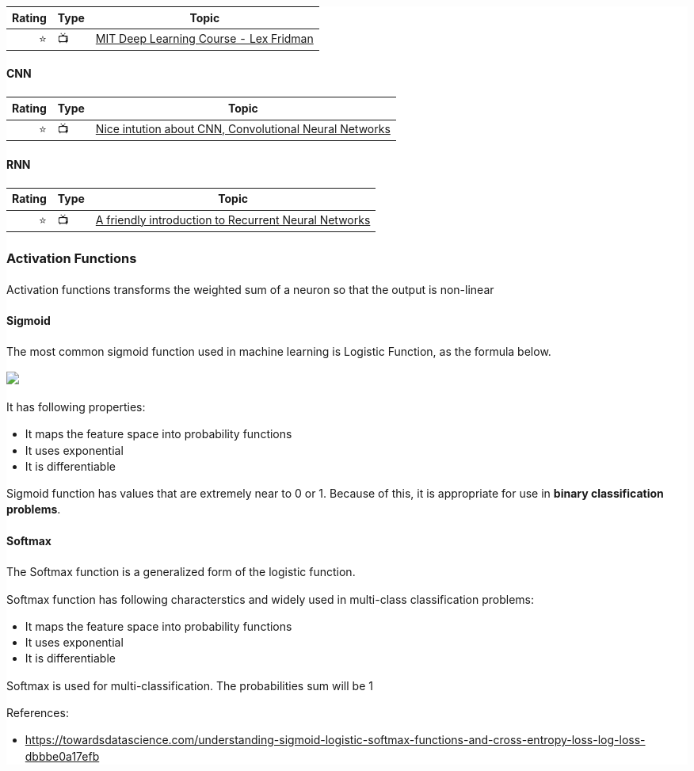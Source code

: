 
|Rating|Type|Topic
------------: | ------------- | -------------
|:star:|:tv:|[MIT Deep Learning Course - Lex Fridman](https://www.youtube.com/playlist?list=PLrAXtmErZgOeiKm4sgNOknGvNjby9efdf)

#### CNN

|Rating|Type|Topic
------------: | ------------- | -------------
|:star:|:tv:|[Nice intution about CNN, Convolutional Neural Networks](https://www.youtube.com/watch?v=xg2ajb3csgk&list=PLXAoLgwZtKcgGE2-Wy23EUE4Q03s-YVwF&index=3)|

#### RNN

|Rating|Type|Topic
------------: | ------------- | -------------
|:star:|:tv:|[A friendly introduction to Recurrent Neural Networks](https://www.youtube.com/watch?v=UNmqTiOnRfg)

### Activation Functions

Activation functions transforms the weighted sum of a neuron so that the output is non-linear

#### Sigmoid

The most common sigmoid function used in machine learning is Logistic Function, as the formula below.

<img src="https://miro.medium.com/v2/resize:fit:382/format:webp/1*VE7kb7J2lEo5zsUGyHgMWQ.png" />

It has following properties:
* It maps the feature space into probability functions
* It uses exponential
* It is differentiable

Sigmoid function has values that are extremely near to 0 or 1. Because of this, it is appropriate for use in **binary classification problems**.

#### Softmax

The Softmax function is a generalized form of the logistic function.

Softmax function has following characterstics and widely used in multi-class classification problems:
* It maps the feature space into probability functions
* It uses exponential
* It is differentiable

Softmax is used for multi-classification. The probabilities sum will be 1

References: 
* https://towardsdatascience.com/understanding-sigmoid-logistic-softmax-functions-and-cross-entropy-loss-log-loss-dbbbe0a17efb
